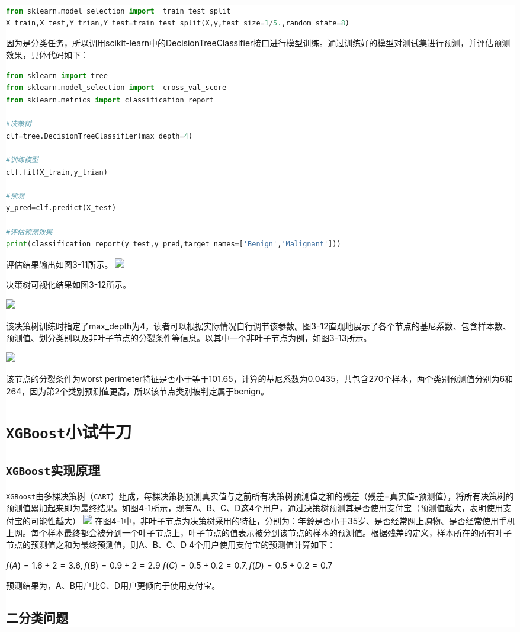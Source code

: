 ```python
from sklearn.model_selection import  train_test_split
X_train,X_test,Y_trian,Y_test=train_test_split(X,y,test_size=1/5.,random_state=8)
```

因为是分类任务，所以调用scikit-learn中的DecisionTreeClassifier接口进行模型训练。通过训练好的模型对测试集进行预测，并评估预测效果，具体代码如下：
```python
from sklearn import tree
from sklearn.model_selection import  cross_val_score
from sklearn.metrics import classification_report

#决策树
clf=tree.DecisionTreeClassifier(max_depth=4)

#训练模型
clf.fit(X_train,y_trian)

#预测
y_pred=clf.predict(X_test)

#评估预测效果
print(classification_report(y_test,y_pred,target_names=['Benign','Malignant']))
```
评估结果输出如图3-11所示。
![](https://picgp.oss-cn-beijing.aliyuncs.com/img/20200416003736.png)

决策树可视化结果如图3-12所示。

![](https://picgp.oss-cn-beijing.aliyuncs.com/img/20200416003825.png)

该决策树训练时指定了max_depth为4，读者可以根据实际情况自行调节该参数。图3-12直观地展示了各个节点的基尼系数、包含样本数、预测值、划分类别以及非叶子节点的分裂条件等信息。以其中一个非叶子节点为例，如图3-13所示。

![](https://picgp.oss-cn-beijing.aliyuncs.com/img/20200416003930.png)

该节点的分裂条件为worst perimeter特征是否小于等于101.65，计算的基尼系数为0.0435，共包含270个样本，两个类别预测值分别为6和264，因为第2个类别预测值更高，所以该节点类别被判定属于benign。
# `XGBoost`小试牛刀
## `XGBoost`实现原理
`XGBoost`由多棵决策树（`CART`）组成，每棵决策树预测真实值与之前所有决策树预测值之和的残差（残差=真实值-预测值），将所有决策树的预测值累加起来即为最终结果。如图4-1所示，现有A、B、C、D这4个用户，通过决策树预测其是否使用支付宝（预测值越大，表明使用支付宝的可能性越大）
![](https://picgp.oss-cn-beijing.aliyuncs.com/img/20200416214259.png)
在图4-1中，非叶子节点为决策树采用的特征，分别为：年龄是否小于35岁、是否经常网上购物、是否经常使用手机上网。每个样本最终都会被分到一个叶子节点上，叶子节点的值表示被分到该节点的样本的预测值。根据残差的定义，样本所在的所有叶子节点的预测值之和为最终预测值，则A、B、C、D 4个用户使用支付宝的预测值计算如下：

$f(A)=1.6+2=3.6, f(B)=0.9+2=2.9$
$f(C)=0.5+0.2=0.7, f(D)=0.5+0.2=0.7$

预测结果为，A、B用户比C、D用户更倾向于使用支付宝。

## 二分类问题
